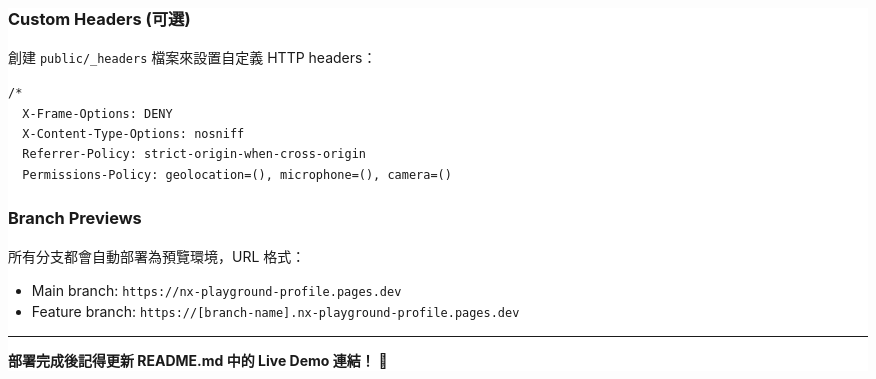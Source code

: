 ### Custom Headers (可選)

創建 `public/_headers` 檔案來設置自定義 HTTP headers：

```
/*
  X-Frame-Options: DENY
  X-Content-Type-Options: nosniff
  Referrer-Policy: strict-origin-when-cross-origin
  Permissions-Policy: geolocation=(), microphone=(), camera=()
```

### Branch Previews

所有分支都會自動部署為預覽環境，URL 格式：

- Main branch: `https://nx-playground-profile.pages.dev`
- Feature branch: `https://[branch-name].nx-playground-profile.pages.dev`

---

**部署完成後記得更新 README.md 中的 Live Demo 連結！** 🎉
